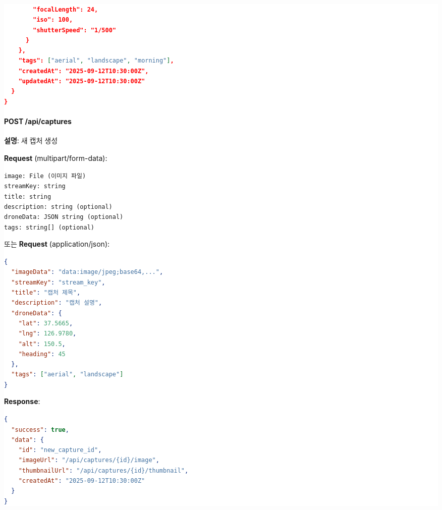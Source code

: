 ```json
        "focalLength": 24,
        "iso": 100,
        "shutterSpeed": "1/500"
      }
    },
    "tags": ["aerial", "landscape", "morning"],
    "createdAt": "2025-09-12T10:30:00Z",
    "updatedAt": "2025-09-12T10:30:00Z"
  }
}
```

#### POST /api/captures
**설명**: 새 캡처 생성

**Request** (multipart/form-data):
```
image: File (이미지 파일)
streamKey: string
title: string
description: string (optional)
droneData: JSON string (optional)
tags: string[] (optional)
```

또는 **Request** (application/json):
```json
{
  "imageData": "data:image/jpeg;base64,...",
  "streamKey": "stream_key",
  "title": "캡처 제목",
  "description": "캡처 설명",
  "droneData": {
    "lat": 37.5665,
    "lng": 126.9780,
    "alt": 150.5,
    "heading": 45
  },
  "tags": ["aerial", "landscape"]
}
```

**Response**:
```json
{
  "success": true,
  "data": {
    "id": "new_capture_id",
    "imageUrl": "/api/captures/{id}/image",
    "thumbnailUrl": "/api/captures/{id}/thumbnail",
    "createdAt": "2025-09-12T10:30:00Z"
  }
}
```
